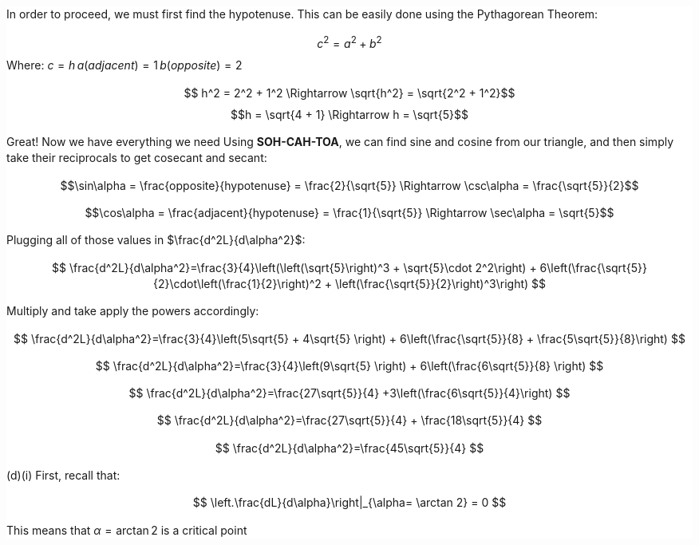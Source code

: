 </svg>
</div>

In order to proceed, we must first find the hypotenuse. This can be easily done using the Pythagorean Theorem:

$$c^2 = a^2 + b^2$$
Where:
$c = h \, a (adjacent) = 1\, b (opposite) = 2$

$$ h^2 = 2^2 + 1^2 \Rightarrow \sqrt{h^2} = \sqrt{2^2 + 1^2}$$
$$h = \sqrt{4 + 1} \Rightarrow h = \sqrt{5}$$

Great! Now we have everything we need
Using **SOH-CAH-TOA**, we can find sine and cosine from our triangle, and then simply take their reciprocals to get cosecant and secant:

$$\sin\alpha = \frac{opposite}{hypotenuse} = \frac{2}{\sqrt{5}} \Rightarrow \csc\alpha = \frac{\sqrt{5}}{2}$$

$$\cos\alpha = \frac{adjacent}{hypotenuse} = \frac{1}{\sqrt{5}} \Rightarrow \sec\alpha = \sqrt{5}$$

Plugging all of those values in $\frac{d^2L}{d\alpha^2}$:

$$
\frac{d^2L}{d\alpha^2}=\frac{3}{4}\left(\left(\sqrt{5}\right)^3 + \sqrt{5}\cdot 2^2\right) + 6\left(\frac{\sqrt{5}}{2}\cdot\left(\frac{1}{2}\right)^2 + \left(\frac{\sqrt{5}}{2}\right)^3\right)
$$

Multiply and take apply the powers accordingly:

$$
\frac{d^2L}{d\alpha^2}=\frac{3}{4}\left(5\sqrt{5} + 4\sqrt{5} \right) + 6\left(\frac{\sqrt{5}}{8} + \frac{5\sqrt{5}}{8}\right)
$$

$$
\frac{d^2L}{d\alpha^2}=\frac{3}{4}\left(9\sqrt{5} \right) + 6\left(\frac{6\sqrt{5}}{8} \right)
$$

$$
\frac{d^2L}{d\alpha^2}=\frac{27\sqrt{5}}{4} +3\left(\frac{6\sqrt{5}}{4}\right)
$$

$$
\frac{d^2L}{d\alpha^2}=\frac{27\sqrt{5}}{4} + \frac{18\sqrt{5}}{4}
$$

$$
\frac{d^2L}{d\alpha^2}=\frac{45\sqrt{5}}{4}
$$

(d)(i) First, recall that:

$$
\left.\frac{dL}{d\alpha}\right|_{\alpha= \arctan 2} = 0
$$

This means that $\alpha = \arctan 2$ is a critical point
